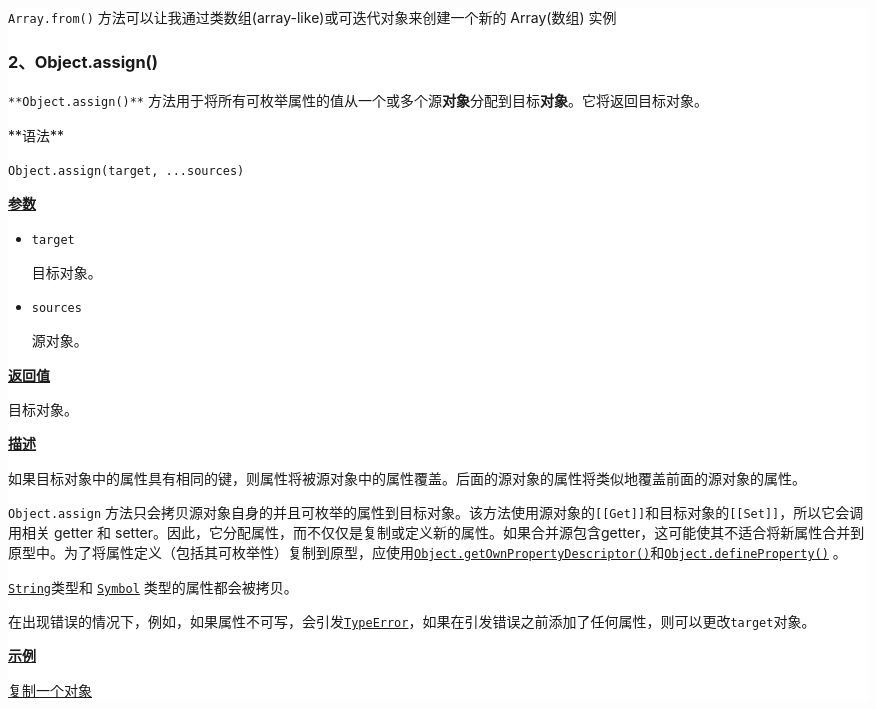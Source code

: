 `Array.from()` 方法可以让我通过类数组(array-like)或可迭代对象来创建一个新的 Array(数组) 实例







### 2、Object.assign()

`**Object.assign()**` 方法用于将所有可枚举属性的值从一个或多个源**对象**分配到目标**对象**。它将返回目标对象。

<iframe class="interactive interactive-js" frameborder="0" height="250" src="https://interactive-examples.mdn.mozilla.net/pages/js/object-assign.html" title="MDN Web Docs Interactive Example" width="100%" loading="lazy" style="box-sizing: border-box; background-color: rgb(238, 238, 238); border: 1px solid rgb(234, 242, 244); color: rgb(33, 33, 33); height: 490px; padding: 10px; width: 1098px;"></iframe>
**语法**

```
Object.assign(target, ...sources)
```

**[参数](https://developer.mozilla.org/zh-cn/docs/Web/JavaScript/Reference/Global_Objects/Object/assign#parameters)**

- `target`

  目标对象。

- `sources`

  源对象。

**[返回值](https://developer.mozilla.org/zh-cn/docs/Web/JavaScript/Reference/Global_Objects/Object/assign#return_value)**

目标对象。

**[描述](https://developer.mozilla.org/zh-cn/docs/Web/JavaScript/Reference/Global_Objects/Object/assign#描述)**

如果目标对象中的属性具有相同的键，则属性将被源对象中的属性覆盖。后面的源对象的属性将类似地覆盖前面的源对象的属性。

`Object.assign` 方法只会拷贝源对象自身的并且可枚举的属性到目标对象。该方法使用源对象的`[[Get]]`和目标对象的`[[Set]]`，所以它会调用相关 getter 和 setter。因此，它分配属性，而不仅仅是复制或定义新的属性。如果合并源包含getter，这可能使其不适合将新属性合并到原型中。为了将属性定义（包括其可枚举性）复制到原型，应使用[`Object.getOwnPropertyDescriptor()`](https://developer.mozilla.org/zh-CN/docs/Web/JavaScript/Reference/Global_Objects/Object/getOwnPropertyDescriptor)和[`Object.defineProperty()`](https://developer.mozilla.org/zh-CN/docs/Web/JavaScript/Reference/Global_Objects/Object/defineProperty) 。

[`String`](https://developer.mozilla.org/zh-CN/docs/Web/JavaScript/Reference/String)类型和 [`Symbol`](https://developer.mozilla.org/zh-CN/docs/Web/JavaScript/Reference/Global_Objects/Symbol) 类型的属性都会被拷贝。

在出现错误的情况下，例如，如果属性不可写，会引发[`TypeError`](https://developer.mozilla.org/zh-CN/docs/Web/JavaScript/Reference/Global_Objects/TypeError)，如果在引发错误之前添加了任何属性，则可以更改`target`对象。

**[示例](https://developer.mozilla.org/zh-cn/docs/Web/JavaScript/Reference/Global_Objects/Object/assign#examples)**

[复制一个对象](https://developer.mozilla.org/zh-cn/docs/Web/JavaScript/Reference/Global_Objects/Object/assign#example_cloning_an_object)

